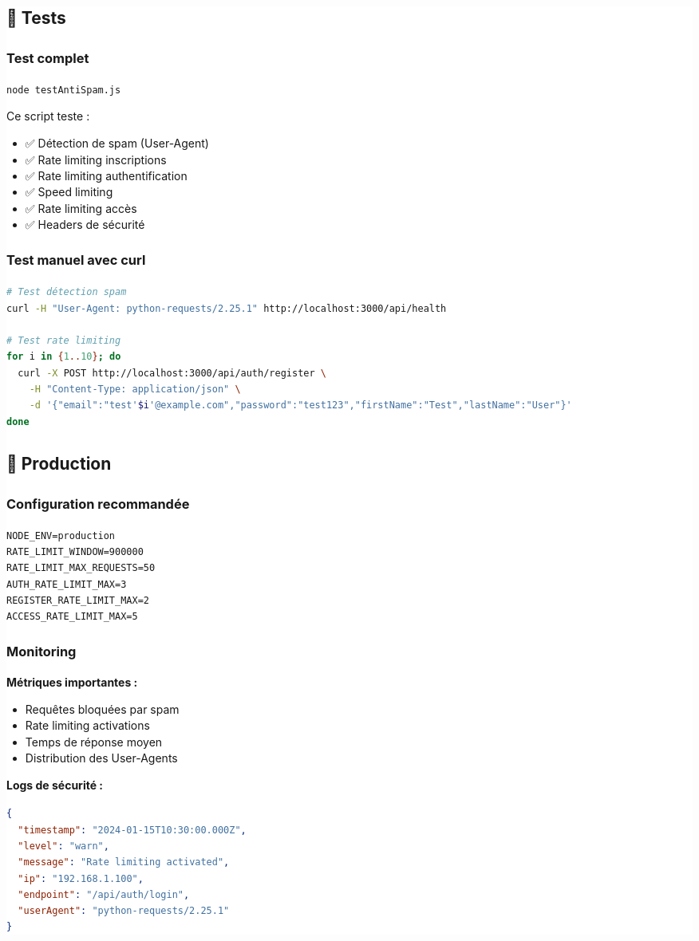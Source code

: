 ## 🧪 Tests

### Test complet
```bash
node testAntiSpam.js
```

Ce script teste :
- ✅ Détection de spam (User-Agent)
- ✅ Rate limiting inscriptions
- ✅ Rate limiting authentification
- ✅ Speed limiting
- ✅ Rate limiting accès
- ✅ Headers de sécurité

### Test manuel avec curl

```bash
# Test détection spam
curl -H "User-Agent: python-requests/2.25.1" http://localhost:3000/api/health

# Test rate limiting
for i in {1..10}; do
  curl -X POST http://localhost:3000/api/auth/register \
    -H "Content-Type: application/json" \
    -d '{"email":"test'$i'@example.com","password":"test123","firstName":"Test","lastName":"User"}'
done
```

## 🚀 Production

### Configuration recommandée

```env
NODE_ENV=production
RATE_LIMIT_WINDOW=900000
RATE_LIMIT_MAX_REQUESTS=50
AUTH_RATE_LIMIT_MAX=3
REGISTER_RATE_LIMIT_MAX=2
ACCESS_RATE_LIMIT_MAX=5
```

### Monitoring

**Métriques importantes :**
- Requêtes bloquées par spam
- Rate limiting activations
- Temps de réponse moyen
- Distribution des User-Agents

**Logs de sécurité :**
```json
{
  "timestamp": "2024-01-15T10:30:00.000Z",
  "level": "warn",
  "message": "Rate limiting activated",
  "ip": "192.168.1.100",
  "endpoint": "/api/auth/login",
  "userAgent": "python-requests/2.25.1"
}
```
